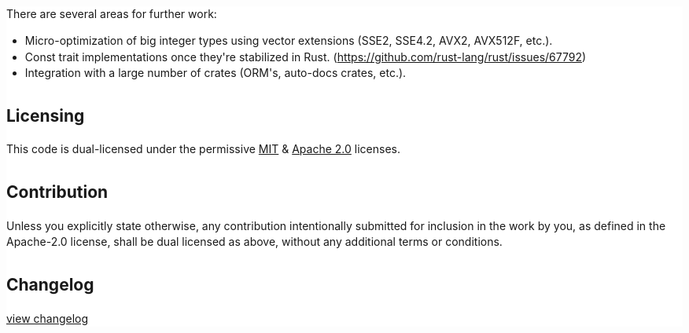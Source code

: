There are several areas for further work:

- Micro-optimization of big integer types using vector extensions (SSE2, SSE4.2, AVX2, AVX512F, etc.).
- Const trait implementations once they're stabilized in Rust. (https://github.com/rust-lang/rust/issues/67792)
- Integration with a large number of crates (ORM's, auto-docs crates, etc.).

## Licensing

This code is dual-licensed under the permissive
[MIT](https://opensource.org/licenses/MIT) &
[Apache 2.0](https://opensource.org/licenses/Apache-2.0) licenses.

## Contribution

Unless you explicitly state otherwise, any contribution intentionally
submitted for inclusion in the work by you, as defined in the
Apache-2.0 license, shall be dual licensed as above, without any
additional terms or conditions.

## Changelog

[view changelog](CHANGES.md)

